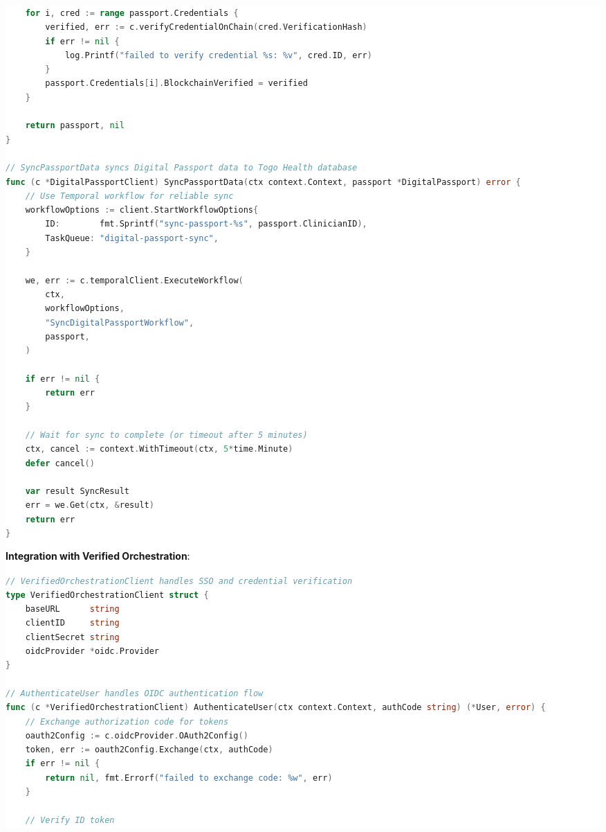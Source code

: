 ```go
    for i, cred := range passport.Credentials {
        verified, err := c.verifyCredentialOnChain(cred.VerificationHash)
        if err != nil {
            log.Printf("failed to verify credential %s: %v", cred.ID, err)
        }
        passport.Credentials[i].BlockchainVerified = verified
    }

    return passport, nil
}

// SyncPassportData syncs Digital Passport data to Togo Health database
func (c *DigitalPassportClient) SyncPassportData(ctx context.Context, passport *DigitalPassport) error {
    // Use Temporal workflow for reliable sync
    workflowOptions := client.StartWorkflowOptions{
        ID:        fmt.Sprintf("sync-passport-%s", passport.ClinicianID),
        TaskQueue: "digital-passport-sync",
    }

    we, err := c.temporalClient.ExecuteWorkflow(
        ctx,
        workflowOptions,
        "SyncDigitalPassportWorkflow",
        passport,
    )

    if err != nil {
        return err
    }

    // Wait for sync to complete (or timeout after 5 minutes)
    ctx, cancel := context.WithTimeout(ctx, 5*time.Minute)
    defer cancel()

    var result SyncResult
    err = we.Get(ctx, &result)
    return err
}
```

**Integration with Verified Orchestration**:

```go
// VerifiedOrchestrationClient handles SSO and credential verification
type VerifiedOrchestrationClient struct {
    baseURL      string
    clientID     string
    clientSecret string
    oidcProvider *oidc.Provider
}

// AuthenticateUser handles OIDC authentication flow
func (c *VerifiedOrchestrationClient) AuthenticateUser(ctx context.Context, authCode string) (*User, error) {
    // Exchange authorization code for tokens
    oauth2Config := c.oidcProvider.OAuth2Config()
    token, err := oauth2Config.Exchange(ctx, authCode)
    if err != nil {
        return nil, fmt.Errorf("failed to exchange code: %w", err)
    }

    // Verify ID token
```